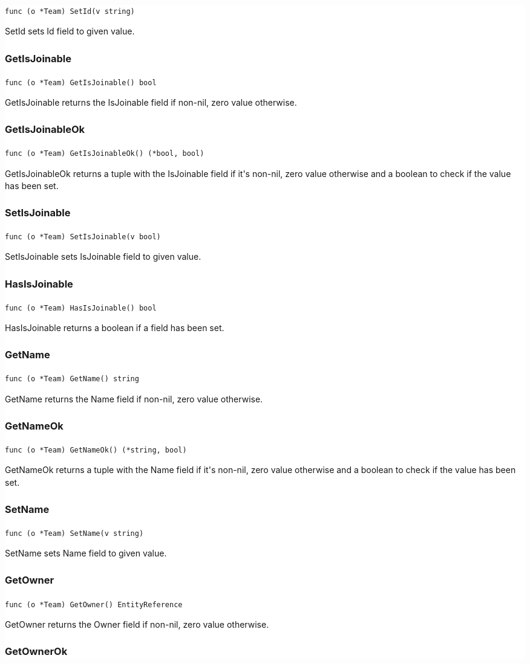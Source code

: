 `func (o *Team) SetId(v string)`

SetId sets Id field to given value.


### GetIsJoinable

`func (o *Team) GetIsJoinable() bool`

GetIsJoinable returns the IsJoinable field if non-nil, zero value otherwise.

### GetIsJoinableOk

`func (o *Team) GetIsJoinableOk() (*bool, bool)`

GetIsJoinableOk returns a tuple with the IsJoinable field if it's non-nil, zero value otherwise
and a boolean to check if the value has been set.

### SetIsJoinable

`func (o *Team) SetIsJoinable(v bool)`

SetIsJoinable sets IsJoinable field to given value.

### HasIsJoinable

`func (o *Team) HasIsJoinable() bool`

HasIsJoinable returns a boolean if a field has been set.

### GetName

`func (o *Team) GetName() string`

GetName returns the Name field if non-nil, zero value otherwise.

### GetNameOk

`func (o *Team) GetNameOk() (*string, bool)`

GetNameOk returns a tuple with the Name field if it's non-nil, zero value otherwise
and a boolean to check if the value has been set.

### SetName

`func (o *Team) SetName(v string)`

SetName sets Name field to given value.


### GetOwner

`func (o *Team) GetOwner() EntityReference`

GetOwner returns the Owner field if non-nil, zero value otherwise.

### GetOwnerOk
